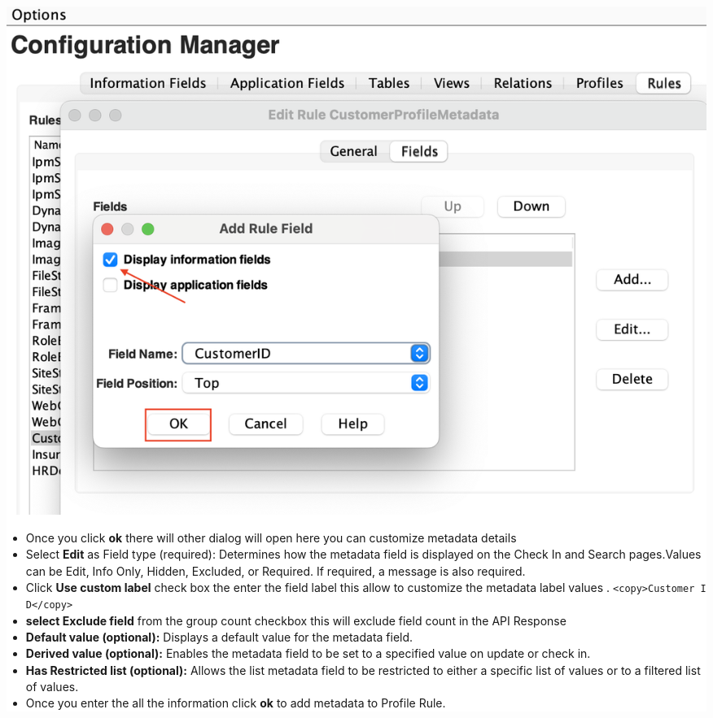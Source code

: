   ![This image shows the WCC Add Profile Rule menu](./images/task3-create-rule-step5.png "This image shows the WCC Add Profile Rule menu")
- Once you click **ok** there will other dialog will open here you can customize metadata details
- Select **Edit** as Field type (required): Determines how the metadata field is displayed on the Check In and Search pages.Values can be Edit, Info Only, Hidden, Excluded, or Required. If required, a message is also required.
- Click **Use custom label** check box the enter the field label this allow to customize the metadata label values .
         ```
         <copy>Customer ID</copy>
         ```
- **select Exclude field** from the group count checkbox this will exclude field count in the API Response
- **Default value (optional):** Displays a default value for the metadata field.
- **Derived value (optional):** Enables the metadata field to be set to a specified value on update or check in.
- **Has Restricted list (optional):** Allows the list metadata field to be restricted to either a specific list of values or to a filtered list of values.
- Once you enter the all the information click **ok** to add metadata to Profile Rule.